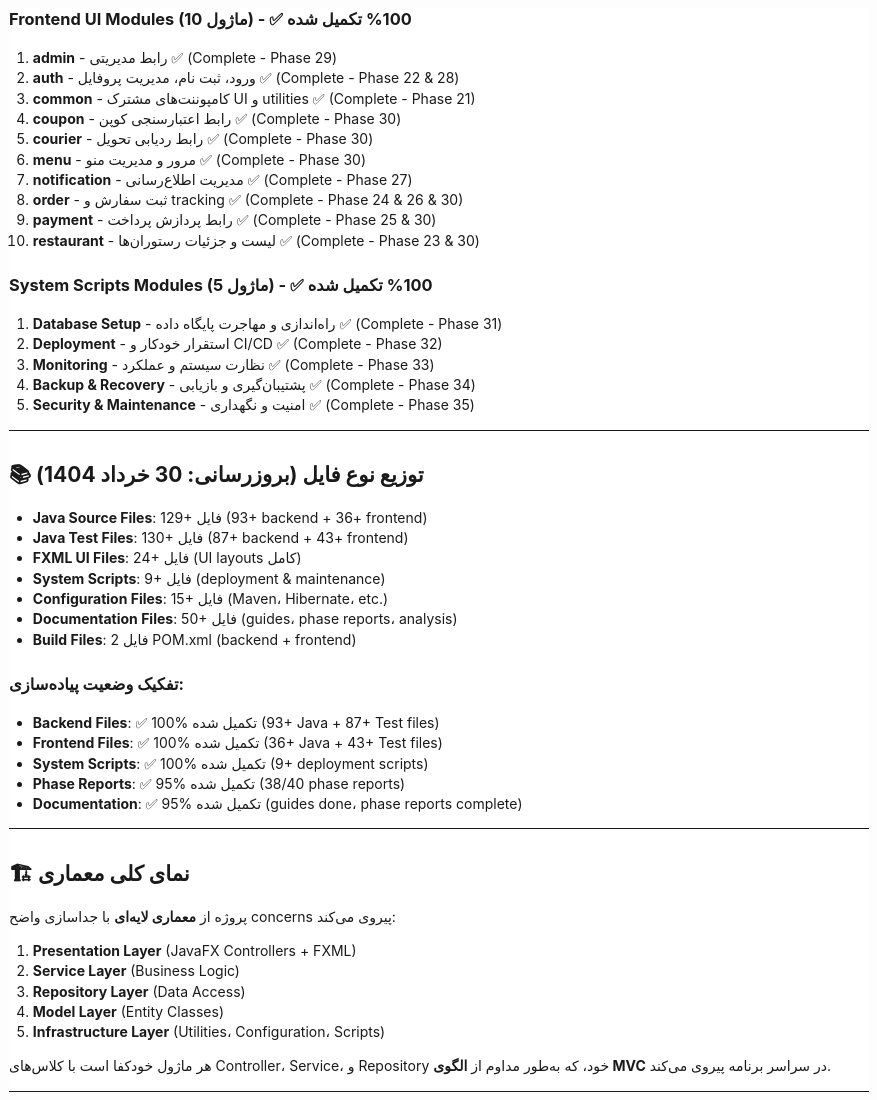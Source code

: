 ### Frontend UI Modules (10 ماژول) - ✅ 100% تکمیل شده
1. **admin** - رابط مدیریتی ✅ (Complete - Phase 29)
2. **auth** - ورود، ثبت نام، مدیریت پروفایل ✅ (Complete - Phase 22 & 28)
3. **common** - کامپوننت‌های مشترک UI و utilities ✅ (Complete - Phase 21)
4. **coupon** - رابط اعتبارسنجی کوپن ✅ (Complete - Phase 30)
5. **courier** - رابط ردیابی تحویل ✅ (Complete - Phase 30)
6. **menu** - مرور و مدیریت منو ✅ (Complete - Phase 30)
7. **notification** - مدیریت اطلاع‌رسانی ✅ (Complete - Phase 27)
8. **order** - ثبت سفارش و tracking ✅ (Complete - Phase 24 & 26 & 30)
9. **payment** - رابط پردازش پرداخت ✅ (Complete - Phase 25 & 30)
10. **restaurant** - لیست و جزئیات رستوران‌ها ✅ (Complete - Phase 23 & 30)

### System Scripts Modules (5 ماژول) - ✅ 100% تکمیل شده
1. **Database Setup** - راه‌اندازی و مهاجرت پایگاه داده ✅ (Complete - Phase 31)
2. **Deployment** - استقرار خودکار و CI/CD ✅ (Complete - Phase 32)
3. **Monitoring** - نظارت سیستم و عملکرد ✅ (Complete - Phase 33)
4. **Backup & Recovery** - پشتیبان‌گیری و بازیابی ✅ (Complete - Phase 34)
5. **Security & Maintenance** - امنیت و نگهداری ✅ (Complete - Phase 35)

---

## 📚 توزیع نوع فایل (بروزرسانی: 30 خرداد 1404)

- **Java Source Files**: 129+ فایل (93+ backend + 36+ frontend)
- **Java Test Files**: 130+ فایل (87+ backend + 43+ frontend)
- **FXML UI Files**: 24+ فایل (UI layouts کامل)
- **System Scripts**: 9+ فایل (deployment & maintenance)
- **Configuration Files**: 15+ فایل (Maven، Hibernate، etc.)
- **Documentation Files**: 50+ فایل (guides، phase reports، analysis)
- **Build Files**: 2 فایل POM.xml (backend + frontend)

### تفکیک وضعیت پیاده‌سازی:
- **Backend Files**: ✅ 100% تکمیل شده (93+ Java + 87+ Test files)
- **Frontend Files**: ✅ 100% تکمیل شده (36+ Java + 43+ Test files)
- **System Scripts**: ✅ 100% تکمیل شده (9+ deployment scripts)
- **Phase Reports**: ✅ 95% تکمیل شده (38/40 phase reports)
- **Documentation**: ✅ 95% تکمیل شده (guides done، phase reports complete)

---

## 🏗️ نمای کلی معماری

پروژه از **معماری لایه‌ای** با جداسازی واضح concerns پیروی می‌کند:

1. **Presentation Layer** (JavaFX Controllers + FXML)
2. **Service Layer** (Business Logic)
3. **Repository Layer** (Data Access)
4. **Model Layer** (Entity Classes)
5. **Infrastructure Layer** (Utilities، Configuration، Scripts)

هر ماژول خودکفا است با کلاس‌های Controller، Service، و Repository خود، که به‌طور مداوم از **الگوی MVC** در سراسر برنامه پیروی می‌کند.

---